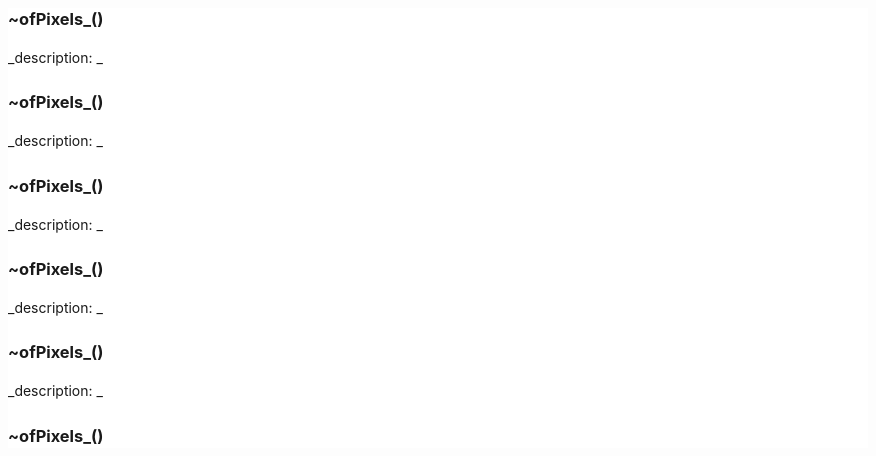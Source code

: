 

### ~ofPixels_()



_description: _










### ~ofPixels_()



_description: _










### ~ofPixels_()



_description: _










### ~ofPixels_()



_description: _










### ~ofPixels_()



_description: _










### ~ofPixels_()
